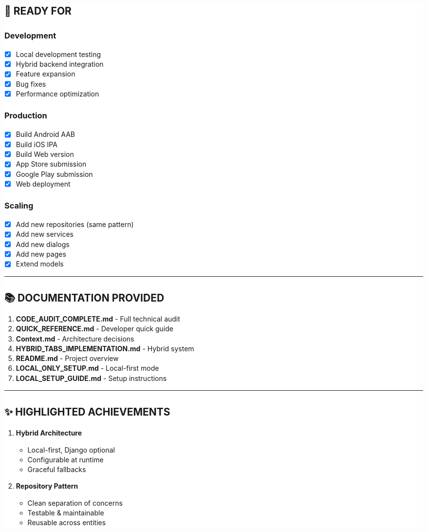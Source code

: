 
## 🚀 READY FOR

### Development
- [x] Local development testing
- [x] Hybrid backend integration
- [x] Feature expansion
- [x] Bug fixes
- [x] Performance optimization

### Production
- [x] Build Android AAB
- [x] Build iOS IPA
- [x] Build Web version
- [x] App Store submission
- [x] Google Play submission
- [x] Web deployment

### Scaling
- [x] Add new repositories (same pattern)
- [x] Add new services
- [x] Add new dialogs
- [x] Add new pages
- [x] Extend models

---

## 📚 DOCUMENTATION PROVIDED

1. **CODE_AUDIT_COMPLETE.md** - Full technical audit
2. **QUICK_REFERENCE.md** - Developer quick guide
3. **Context.md** - Architecture decisions
4. **HYBRID_TABS_IMPLEMENTATION.md** - Hybrid system
5. **README.md** - Project overview
6. **LOCAL_ONLY_SETUP.md** - Local-first mode
7. **LOCAL_SETUP_GUIDE.md** - Setup instructions

---

## ✨ HIGHLIGHTED ACHIEVEMENTS

1. **Hybrid Architecture**
   - Local-first, Django optional
   - Configurable at runtime
   - Graceful fallbacks

2. **Repository Pattern**
   - Clean separation of concerns
   - Testable & maintainable
   - Reusable across entities

